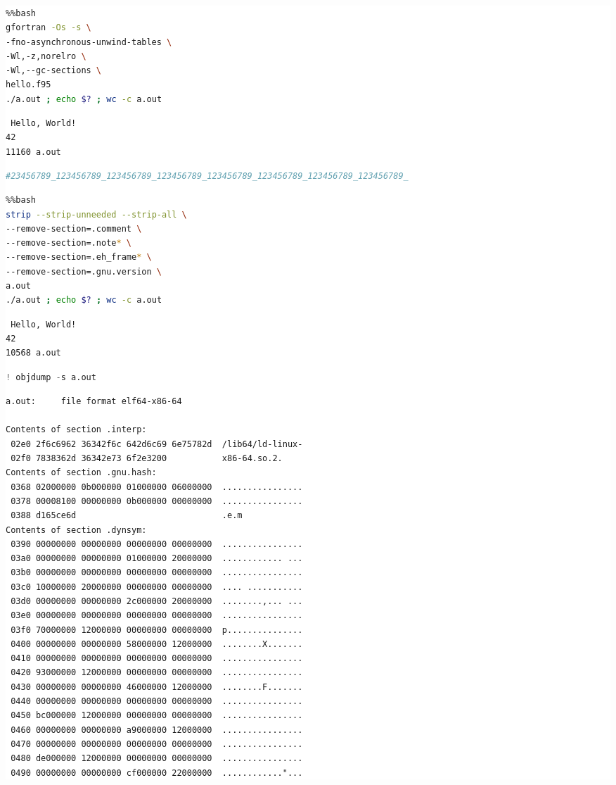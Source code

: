 

```bash
%%bash
gfortran -Os -s \
-fno-asynchronous-unwind-tables \
-Wl,-z,norelro \
-Wl,--gc-sections \
hello.f95
./a.out ; echo $? ; wc -c a.out
```

     Hello, World!
    42
    11160 a.out



```python
#23456789_123456789_123456789_123456789_123456789_123456789_123456789_123456789_
```


```bash
%%bash
strip --strip-unneeded --strip-all \
--remove-section=.comment \
--remove-section=.note* \
--remove-section=.eh_frame* \
--remove-section=.gnu.version \
a.out
./a.out ; echo $? ; wc -c a.out
```

     Hello, World!
    42
    10568 a.out



```python
! objdump -s a.out
```

    
    a.out:     file format elf64-x86-64
    
    Contents of section .interp:
     02e0 2f6c6962 36342f6c 642d6c69 6e75782d  /lib64/ld-linux-
     02f0 7838362d 36342e73 6f2e3200           x86-64.so.2.    
    Contents of section .gnu.hash:
     0368 02000000 0b000000 01000000 06000000  ................
     0378 00008100 00000000 0b000000 00000000  ................
     0388 d165ce6d                             .e.m            
    Contents of section .dynsym:
     0390 00000000 00000000 00000000 00000000  ................
     03a0 00000000 00000000 01000000 20000000  ............ ...
     03b0 00000000 00000000 00000000 00000000  ................
     03c0 10000000 20000000 00000000 00000000  .... ...........
     03d0 00000000 00000000 2c000000 20000000  ........,... ...
     03e0 00000000 00000000 00000000 00000000  ................
     03f0 70000000 12000000 00000000 00000000  p...............
     0400 00000000 00000000 58000000 12000000  ........X.......
     0410 00000000 00000000 00000000 00000000  ................
     0420 93000000 12000000 00000000 00000000  ................
     0430 00000000 00000000 46000000 12000000  ........F.......
     0440 00000000 00000000 00000000 00000000  ................
     0450 bc000000 12000000 00000000 00000000  ................
     0460 00000000 00000000 a9000000 12000000  ................
     0470 00000000 00000000 00000000 00000000  ................
     0480 de000000 12000000 00000000 00000000  ................
     0490 00000000 00000000 cf000000 22000000  ............"...